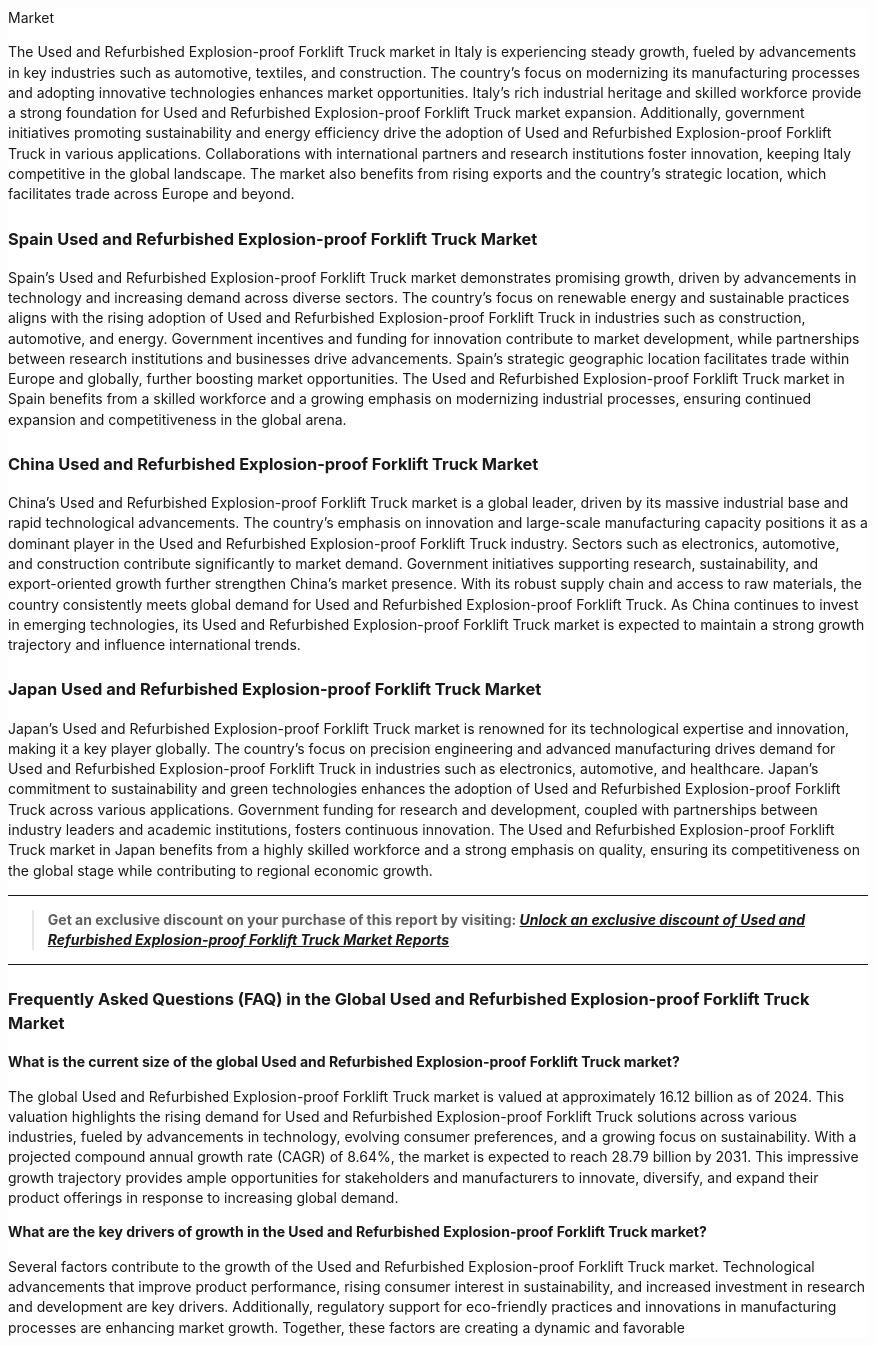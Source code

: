 Market</h3><p>The Used and Refurbished Explosion-proof Forklift Truck market in Italy is experiencing steady growth, fueled by advancements in key industries such as automotive, textiles, and construction. The country&rsquo;s focus on modernizing its manufacturing processes and adopting innovative technologies enhances market opportunities. Italy&rsquo;s rich industrial heritage and skilled workforce provide a strong foundation for Used and Refurbished Explosion-proof Forklift Truck market expansion. Additionally, government initiatives promoting sustainability and energy efficiency drive the adoption of Used and Refurbished Explosion-proof Forklift Truck in various applications. Collaborations with international partners and research institutions foster innovation, keeping Italy competitive in the global landscape. The market also benefits from rising exports and the country&rsquo;s strategic location, which facilitates trade across Europe and beyond.</p><h3>Spain Used and Refurbished Explosion-proof Forklift Truck Market</h3><p>Spain&rsquo;s Used and Refurbished Explosion-proof Forklift Truck market demonstrates promising growth, driven by advancements in technology and increasing demand across diverse sectors. The country&rsquo;s focus on renewable energy and sustainable practices aligns with the rising adoption of Used and Refurbished Explosion-proof Forklift Truck in industries such as construction, automotive, and energy. Government incentives and funding for innovation contribute to market development, while partnerships between research institutions and businesses drive advancements. Spain&rsquo;s strategic geographic location facilitates trade within Europe and globally, further boosting market opportunities. The Used and Refurbished Explosion-proof Forklift Truck market in Spain benefits from a skilled workforce and a growing emphasis on modernizing industrial processes, ensuring continued expansion and competitiveness in the global arena.</p><h3>China Used and Refurbished Explosion-proof Forklift Truck Market</h3><p>China&rsquo;s Used and Refurbished Explosion-proof Forklift Truck market is a global leader, driven by its massive industrial base and rapid technological advancements. The country&rsquo;s emphasis on innovation and large-scale manufacturing capacity positions it as a dominant player in the Used and Refurbished Explosion-proof Forklift Truck industry. Sectors such as electronics, automotive, and construction contribute significantly to market demand. Government initiatives supporting research, sustainability, and export-oriented growth further strengthen China&rsquo;s market presence. With its robust supply chain and access to raw materials, the country consistently meets global demand for Used and Refurbished Explosion-proof Forklift Truck. As China continues to invest in emerging technologies, its Used and Refurbished Explosion-proof Forklift Truck market is expected to maintain a strong growth trajectory and influence international trends.</p><h3>Japan Used and Refurbished Explosion-proof Forklift Truck Market</h3><p>Japan&rsquo;s Used and Refurbished Explosion-proof Forklift Truck market is renowned for its technological expertise and innovation, making it a key player globally. The country&rsquo;s focus on precision engineering and advanced manufacturing drives demand for Used and Refurbished Explosion-proof Forklift Truck in industries such as electronics, automotive, and healthcare. Japan&rsquo;s commitment to sustainability and green technologies enhances the adoption of Used and Refurbished Explosion-proof Forklift Truck across various applications. Government funding for research and development, coupled with partnerships between industry leaders and academic institutions, fosters continuous innovation. The Used and Refurbished Explosion-proof Forklift Truck market in Japan benefits from a highly skilled workforce and a strong emphasis on quality, ensuring its competitiveness on the global stage while contributing to regional economic growth.</p><hr /><blockquote><p><strong>Get an exclusive discount on your purchase of this report by visiting: <em><a href="://marketresearchpulse.com/ask-for-discount/6652?utm_source=Github&amp;utm_medium=023">Unlock an exclusive discount of Used and Refurbished Explosion-proof Forklift Truck Market Reports</a></em>&nbsp;</strong></p></blockquote><hr /><h3>Frequently Asked Questions (FAQ) in the Global Used and Refurbished Explosion-proof Forklift Truck Market</h3><p><strong>What is the current size of the global Used and Refurbished Explosion-proof Forklift Truck market?</strong></p><p>The global Used and Refurbished Explosion-proof Forklift Truck market is valued at approximately 16.12 billion as of 2024. This valuation highlights the rising demand for Used and Refurbished Explosion-proof Forklift Truck solutions across various industries, fueled by advancements in technology, evolving consumer preferences, and a growing focus on sustainability. With a projected compound annual growth rate (CAGR) of 8.64%, the market is expected to reach 28.79 billion by 2031. This impressive growth trajectory provides ample opportunities for stakeholders and manufacturers to innovate, diversify, and expand their product offerings in response to increasing global demand.</p><p><strong>What are the key drivers of growth in the Used and Refurbished Explosion-proof Forklift Truck market?</strong></p><p>Several factors contribute to the growth of the Used and Refurbished Explosion-proof Forklift Truck market. Technological advancements that improve product performance, rising consumer interest in sustainability, and increased investment in research and development are key drivers. Additionally, regulatory support for eco-friendly practices and innovations in manufacturing processes are enhancing market growth. Together, these factors are creating a dynamic and favorable